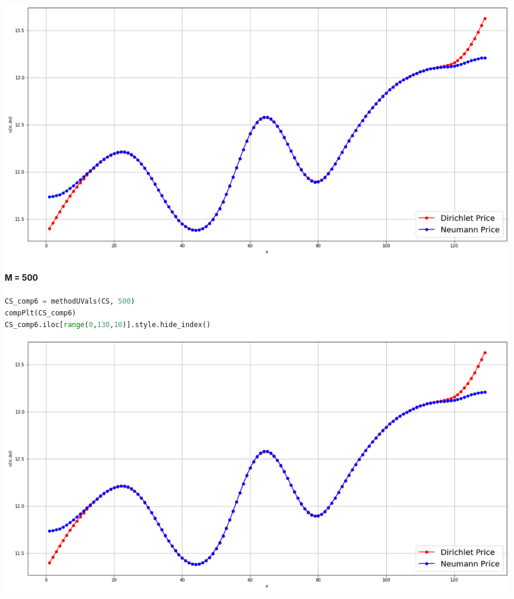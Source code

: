 ![](output_148_1.png)
    


#### M = 500

```python
CS_comp6 = methodUVals(CS, 500)
compPlt(CS_comp6)
CS_comp6.iloc[range(0,130,10)].style.hide_index()
```


    
![](output_149_1.png)
    